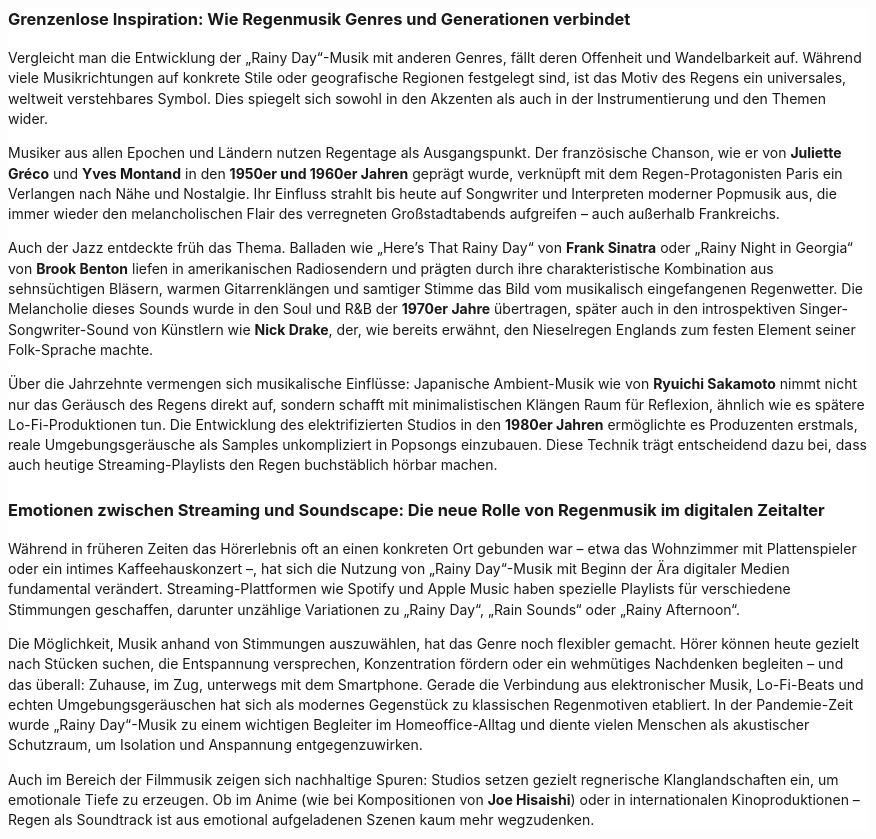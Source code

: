 ### Grenzenlose Inspiration: Wie Regenmusik Genres und Generationen verbindet

Vergleicht man die Entwicklung der „Rainy Day“-Musik mit anderen Genres, fällt deren Offenheit und
Wandelbarkeit auf. Während viele Musikrichtungen auf konkrete Stile oder geografische Regionen
festgelegt sind, ist das Motiv des Regens ein universales, weltweit verstehbares Symbol. Dies
spiegelt sich sowohl in den Akzenten als auch in der Instrumentierung und den Themen wider.

Musiker aus allen Epochen und Ländern nutzen Regentage als Ausgangspunkt. Der französische Chanson,
wie er von **Juliette Gréco** und **Yves Montand** in den **1950er und 1960er Jahren** geprägt
wurde, verknüpft mit dem Regen-Protagonisten Paris ein Verlangen nach Nähe und Nostalgie. Ihr
Einfluss strahlt bis heute auf Songwriter und Interpreten moderner Popmusik aus, die immer wieder
den melancholischen Flair des verregneten Großstadtabends aufgreifen – auch außerhalb Frankreichs.

Auch der Jazz entdeckte früh das Thema. Balladen wie „Here’s That Rainy Day“ von **Frank Sinatra**
oder „Rainy Night in Georgia“ von **Brook Benton** liefen in amerikanischen Radiosendern und prägten
durch ihre charakteristische Kombination aus sehnsüchtigen Bläsern, warmen Gitarrenklängen und
samtiger Stimme das Bild vom musikalisch eingefangenen Regenwetter. Die Melancholie dieses Sounds
wurde in den Soul und R&B der **1970er Jahre** übertragen, später auch in den introspektiven
Singer-Songwriter-Sound von Künstlern wie **Nick Drake**, der, wie bereits erwähnt, den Nieselregen
Englands zum festen Element seiner Folk-Sprache machte.

Über die Jahrzehnte vermengen sich musikalische Einflüsse: Japanische Ambient-Musik wie von
**Ryuichi Sakamoto** nimmt nicht nur das Geräusch des Regens direkt auf, sondern schafft mit
minimalistischen Klängen Raum für Reflexion, ähnlich wie es spätere Lo-Fi-Produktionen tun. Die
Entwicklung des elektrifizierten Studios in den **1980er Jahren** ermöglichte es Produzenten
erstmals, reale Umgebungsgeräusche als Samples unkompliziert in Popsongs einzubauen. Diese Technik
trägt entscheidend dazu bei, dass auch heutige Streaming-Playlists den Regen buchstäblich hörbar
machen.

### Emotionen zwischen Streaming und Soundscape: Die neue Rolle von Regenmusik im digitalen Zeitalter

Während in früheren Zeiten das Hörerlebnis oft an einen konkreten Ort gebunden war – etwa das
Wohnzimmer mit Plattenspieler oder ein intimes Kaffeehauskonzert –, hat sich die Nutzung von „Rainy
Day“-Musik mit Beginn der Ära digitaler Medien fundamental verändert. Streaming-Plattformen wie
Spotify und Apple Music haben spezielle Playlists für verschiedene Stimmungen geschaffen, darunter
unzählige Variationen zu „Rainy Day“, „Rain Sounds“ oder „Rainy Afternoon“.

Die Möglichkeit, Musik anhand von Stimmungen auszuwählen, hat das Genre noch flexibler gemacht.
Hörer können heute gezielt nach Stücken suchen, die Entspannung versprechen, Konzentration fördern
oder ein wehmütiges Nachdenken begleiten – und das überall: Zuhause, im Zug, unterwegs mit dem
Smartphone. Gerade die Verbindung aus elektronischer Musik, Lo-Fi-Beats und echten
Umgebungsgeräuschen hat sich als modernes Gegenstück zu klassischen Regenmotiven etabliert. In der
Pandemie-Zeit wurde „Rainy Day“-Musik zu einem wichtigen Begleiter im Homeoffice-Alltag und diente
vielen Menschen als akustischer Schutzraum, um Isolation und Anspannung entgegenzuwirken.

Auch im Bereich der Filmmusik zeigen sich nachhaltige Spuren: Studios setzen gezielt regnerische
Klanglandschaften ein, um emotionale Tiefe zu erzeugen. Ob im Anime (wie bei Kompositionen von **Joe
Hisaishi**) oder in internationalen Kinoproduktionen – Regen als Soundtrack ist aus emotional
aufgeladenen Szenen kaum mehr wegzudenken.
